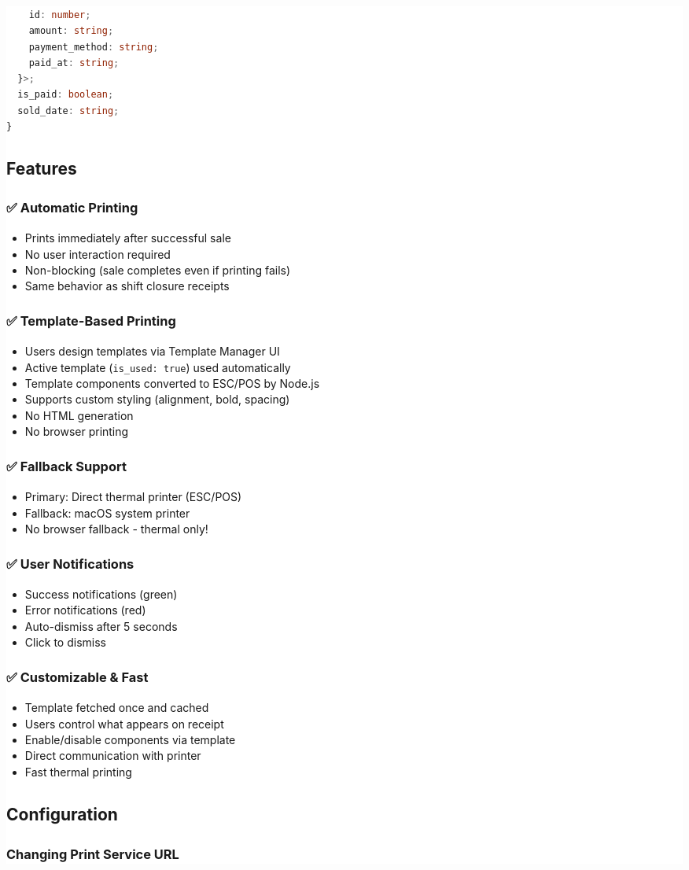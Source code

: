 ```typescript
    id: number;
    amount: string;
    payment_method: string;
    paid_at: string;
  }>;
  is_paid: boolean;
  sold_date: string;
}
```

## Features

### ✅ Automatic Printing
- Prints immediately after successful sale
- No user interaction required
- Non-blocking (sale completes even if printing fails)
- Same behavior as shift closure receipts

### ✅ Template-Based Printing
- Users design templates via Template Manager UI
- Active template (`is_used: true`) used automatically
- Template components converted to ESC/POS by Node.js
- Supports custom styling (alignment, bold, spacing)
- No HTML generation
- No browser printing

### ✅ Fallback Support
- Primary: Direct thermal printer (ESC/POS)
- Fallback: macOS system printer
- No browser fallback - thermal only!

### ✅ User Notifications
- Success notifications (green)
- Error notifications (red)
- Auto-dismiss after 5 seconds
- Click to dismiss

### ✅ Customizable & Fast
- Template fetched once and cached
- Users control what appears on receipt
- Enable/disable components via template
- Direct communication with printer
- Fast thermal printing

## Configuration

### Changing Print Service URL
